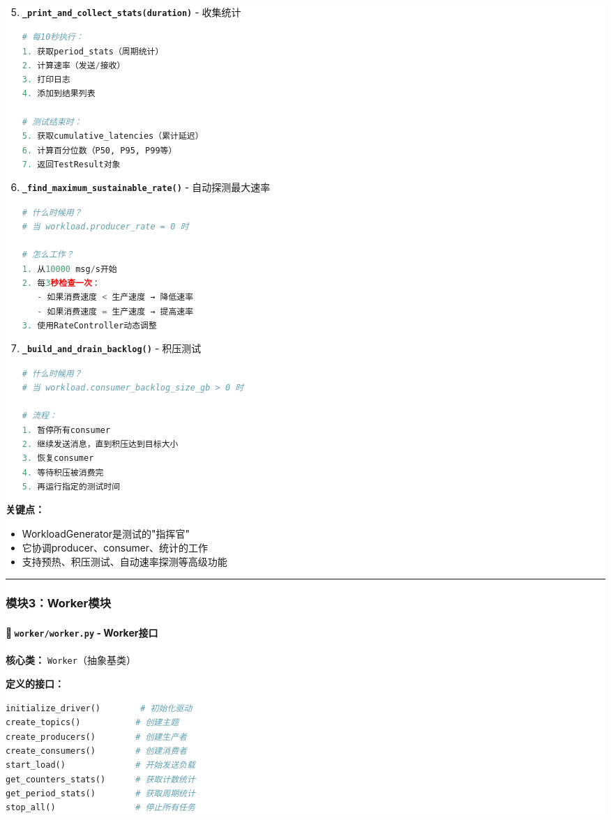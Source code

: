 5. **`_print_and_collect_stats(duration)`** - 收集统计
   ```python
   # 每10秒执行：
   1. 获取period_stats（周期统计）
   2. 计算速率（发送/接收）
   3. 打印日志
   4. 添加到结果列表

   # 测试结束时：
   5. 获取cumulative_latencies（累计延迟）
   6. 计算百分位数（P50, P95, P99等）
   7. 返回TestResult对象
   ```

6. **`_find_maximum_sustainable_rate()`** - 自动探测最大速率
   ```python
   # 什么时候用？
   # 当 workload.producer_rate = 0 时

   # 怎么工作？
   1. 从10000 msg/s开始
   2. 每3秒检查一次：
      - 如果消费速度 < 生产速度 → 降低速率
      - 如果消费速度 = 生产速度 → 提高速率
   3. 使用RateController动态调整
   ```

7. **`_build_and_drain_backlog()`** - 积压测试
   ```python
   # 什么时候用？
   # 当 workload.consumer_backlog_size_gb > 0 时

   # 流程：
   1. 暂停所有consumer
   2. 继续发送消息，直到积压达到目标大小
   3. 恢复consumer
   4. 等待积压被消费完
   5. 再运行指定的测试时间
   ```

**关键点：**
- WorkloadGenerator是测试的"指挥官"
- 它协调producer、consumer、统计的工作
- 支持预热、积压测试、自动速率探测等高级功能

---

### 模块3：Worker模块

#### 📁 `worker/worker.py` - Worker接口

**核心类：** `Worker`（抽象基类）

**定义的接口：**
```python
initialize_driver()        # 初始化驱动
create_topics()           # 创建主题
create_producers()        # 创建生产者
create_consumers()        # 创建消费者
start_load()              # 开始发送负载
get_counters_stats()      # 获取计数统计
get_period_stats()        # 获取周期统计
stop_all()                # 停止所有任务
```
